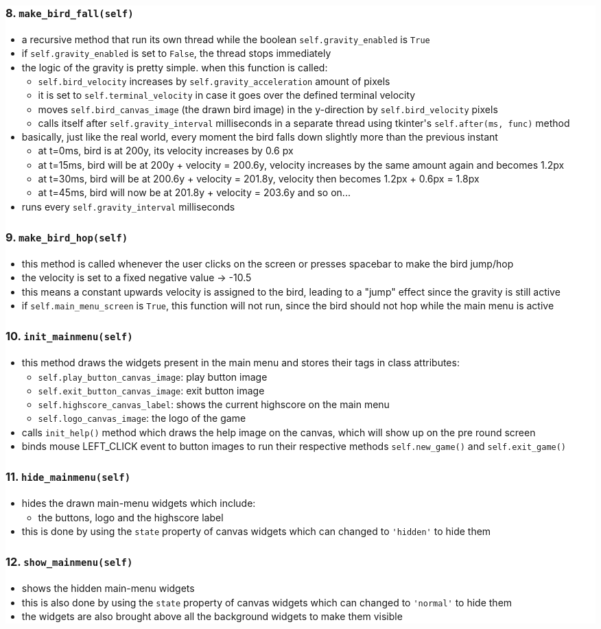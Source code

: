 ### 8. `make_bird_fall(self)`
  - a recursive method that run its own thread while the boolean `self.gravity_enabled` is `True`
  - if `self.gravity_enabled` is set to `False`, the thread stops immediately
  - the logic of the gravity is pretty simple. when this function is called:
    - `self.bird_velocity` increases by `self.gravity_acceleration` amount of pixels
    - it is set to `self.terminal_velocity` in case it goes over the defined terminal velocity
    - moves `self.bird_canvas_image` (the drawn bird image) in the y-direction by `self.bird_velocity` pixels
    - calls itself after `self.gravity_interval` milliseconds in a separate thread using tkinter's `self.after(ms, func)` method
  - basically, just like the real world, every moment the bird falls down slightly more than the previous instant
    - at t=0ms, bird is at 200y, its velocity increases by 0.6 px
    - at t=15ms, bird will be at 200y + velocity = 200.6y, velocity increases by the same amount again and becomes 1.2px
    - at t=30ms, bird will be at 200.6y + velocity = 201.8y, velocity then becomes 1.2px + 0.6px = 1.8px
    - at t=45ms, bird will now be at 201.8y + velocity = 203.6y and so on...
  - runs every `self.gravity_interval` milliseconds

### 9. `make_bird_hop(self)`
  - this method is called whenever the user clicks on the screen or presses spacebar to make the bird jump/hop
  - the velocity is set to a fixed negative value -> -10.5
  - this means a constant upwards velocity is assigned to the bird, leading to a "jump" effect since the gravity is still active
  - if `self.main_menu_screen` is `True`, this function will not run, since the bird should not hop while the main menu is active

### 10. `init_mainmenu(self)`
  - this method draws the widgets present in the main menu and stores their tags in class attributes:
    - `self.play_button_canvas_image`: play button image
    - `self.exit_button_canvas_image`: exit button image
    - `self.highscore_canvas_label`: shows the current highscore on the main menu
    - `self.logo_canvas_image`: the logo of the game
  - calls `init_help()` method which draws the help image on the canvas, which will show up on the pre round screen
  - binds mouse LEFT_CLICK event to button images to run their respective methods `self.new_game()` and `self.exit_game()`

### 11. `hide_mainmenu(self)`
  - hides the drawn main-menu widgets which include:
    - the buttons, logo and the highscore label
  - this is done by using the `state` property of canvas widgets which can changed to `'hidden'` to hide them

### 12. `show_mainmenu(self)`
  - shows the hidden main-menu widgets
  - this is also done by using the `state` property of canvas widgets which can changed to `'normal'` to hide them
  - the widgets are also brought above all the background widgets to make them visible
